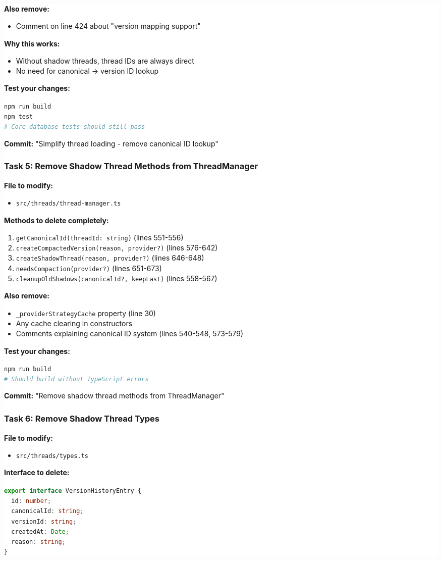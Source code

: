 **Also remove:**
- Comment on line 424 about "version mapping support"

**Why this works:**
- Without shadow threads, thread IDs are always direct
- No need for canonical → version ID lookup

**Test your changes:**
```bash
npm run build
npm test
# Core database tests should still pass
```

**Commit:** "Simplify thread loading - remove canonical ID lookup"

### Task 5: Remove Shadow Thread Methods from ThreadManager

**File to modify:**
- `src/threads/thread-manager.ts`

**Methods to delete completely:**
1. `getCanonicalId(threadId: string)` (lines 551-556)
2. `createCompactedVersion(reason, provider?)` (lines 576-642) 
3. `createShadowThread(reason, provider?)` (lines 646-648)
4. `needsCompaction(provider?)` (lines 651-673)
5. `cleanupOldShadows(canonicalId?, keepLast)` (lines 558-567)

**Also remove:**
- `_providerStrategyCache` property (line 30)
- Any cache clearing in constructors
- Comments explaining canonical ID system (lines 540-548, 573-579)

**Test your changes:**
```bash
npm run build
# Should build without TypeScript errors
```

**Commit:** "Remove shadow thread methods from ThreadManager"

### Task 6: Remove Shadow Thread Types

**File to modify:**
- `src/threads/types.ts`

**Interface to delete:**
```typescript
export interface VersionHistoryEntry {
  id: number;
  canonicalId: string;
  versionId: string;
  createdAt: Date;
  reason: string;  
}
```
